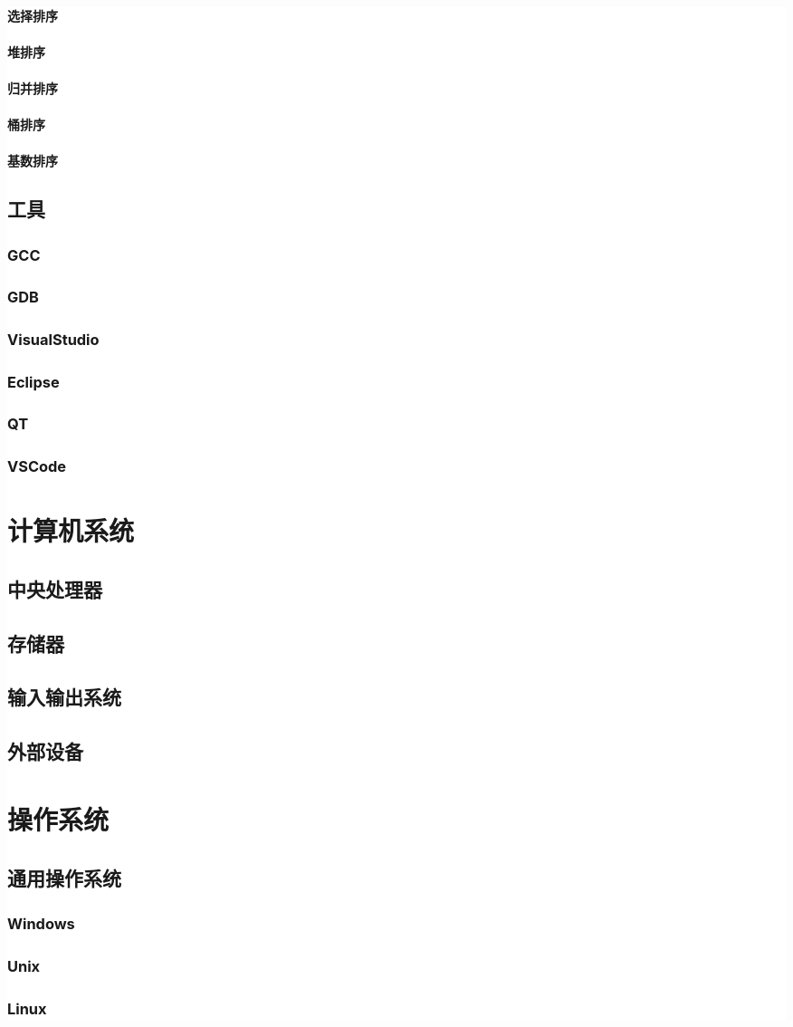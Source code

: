#### 选择排序

#### 堆排序

#### 归并排序

#### 桶排序

#### 基数排序

工具
----

### GCC

### GDB

### VisualStudio

### Eclipse

### QT

### VSCode

计算机系统
==========

中央处理器
----------

存储器
------

输入输出系统
------------

外部设备
--------

操作系统
========

通用操作系统
------------

### Windows

### Unix

### Linux

